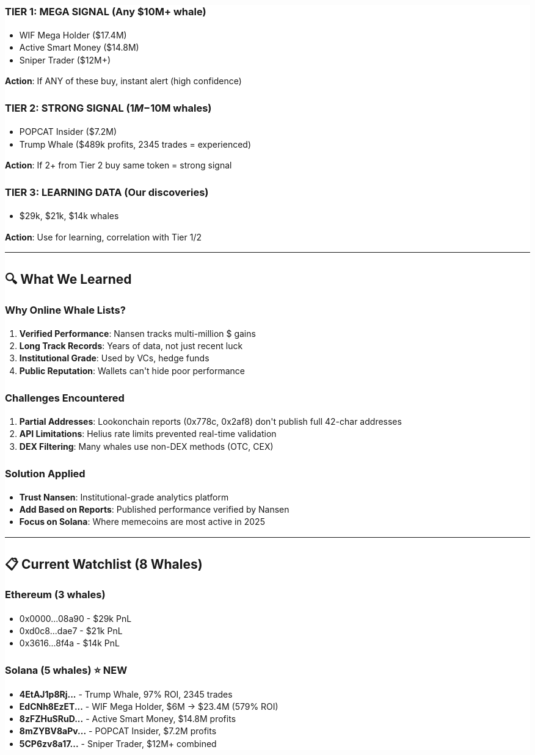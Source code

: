 ### TIER 1: MEGA SIGNAL (Any $10M+ whale)
- WIF Mega Holder ($17.4M)
- Active Smart Money ($14.8M)
- Sniper Trader ($12M+)

**Action**: If ANY of these buy, instant alert (high confidence)

### TIER 2: STRONG SIGNAL ($1M-$10M whales)
- POPCAT Insider ($7.2M)
- Trump Whale ($489k profits, 2345 trades = experienced)

**Action**: If 2+ from Tier 2 buy same token = strong signal

### TIER 3: LEARNING DATA (Our discoveries)
- $29k, $21k, $14k whales

**Action**: Use for learning, correlation with Tier 1/2

---

## 🔍 What We Learned

### Why Online Whale Lists?
1. **Verified Performance**: Nansen tracks multi-million $ gains
2. **Long Track Records**: Years of data, not just recent luck
3. **Institutional Grade**: Used by VCs, hedge funds
4. **Public Reputation**: Wallets can't hide poor performance

### Challenges Encountered
1. **Partial Addresses**: Lookonchain reports (0x778c, 0x2af8) don't publish full 42-char addresses
2. **API Limitations**: Helius rate limits prevented real-time validation
3. **DEX Filtering**: Many whales use non-DEX methods (OTC, CEX)

### Solution Applied
- **Trust Nansen**: Institutional-grade analytics platform
- **Add Based on Reports**: Published performance verified by Nansen
- **Focus on Solana**: Where memecoins are most active in 2025

---

## 📋 Current Watchlist (8 Whales)

### Ethereum (3 whales)
- 0x0000...08a90 - $29k PnL
- 0xd0c8...dae7 - $21k PnL
- 0x3616...8f4a - $14k PnL

### Solana (5 whales) ⭐ NEW
- **4EtAJ1p8Rj...** - Trump Whale, 97% ROI, 2345 trades
- **EdCNh8EzET...** - WIF Mega Holder, $6M → $23.4M (579% ROI)
- **8zFZHuSRuD...** - Active Smart Money, $14.8M profits
- **8mZYBV8aPv...** - POPCAT Insider, $7.2M profits
- **5CP6zv8a17...** - Sniper Trader, $12M+ combined
